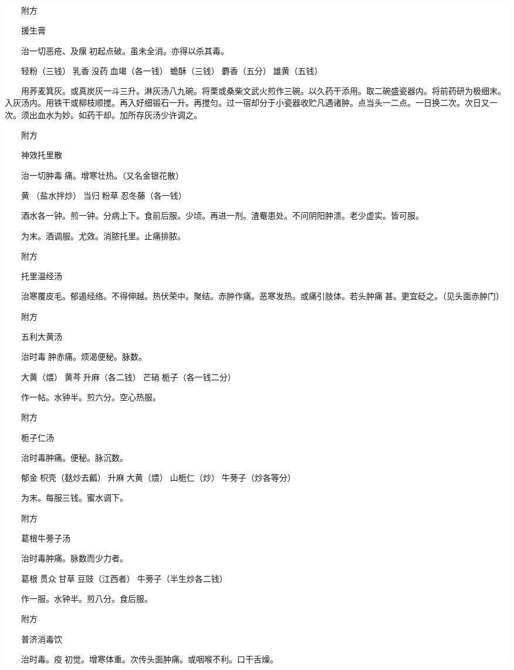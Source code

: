 　　附方

　　援生膏

　　治一切恶疮、及瘰 初起点破。虽未全消。亦得以杀其毒。

　　轻粉（三钱） 乳香 没药 血竭（各一钱） 蟾酥（三钱） 麝香（五分） 雄黄（五钱）

　　用荞麦箕灰。或真炭灰一斗三升。淋灰汤八九碗。将栗或桑柴文武火煎作三碗。以久药干添用。取二碗盛瓷器内。将前药研为极细末。入灰汤内。用铁干或柳枝顺搅。再入好细锻石一升。再搅匀。过一宿却分于小瓷器收贮凡遇诸肿。点当头一二点。一日换二次。次日又一次。须出血水为妙。如药干却。加所存灰汤少许调之。

　　附方

　　神效托里散

　　治一切肿毒 痛。增寒壮热。（又名金银花散）

　　黄 （盐水拌炒） 当归 粉草 忍冬藤（各一钱）

　　酒水各一钟。煎一钟。分病上下。食前后服。少顷。再进一剂。渣罨患处。不问阴阳肿溃。老少虚实。皆可服。

　　为末。酒调服。尤效。消脓托里。止痛排脓。

　　附方

　　托里温经汤

　　治寒覆皮毛。郁遏经络。不得伸越。热伏荣中。聚结。赤肿作痛。恶寒发热。或痛引肢体。若头肿痛 甚。更宜砭之。（见头面赤肿门）

　　附方

　　五利大黄汤

　　治时毒 肿赤痛。烦渴便秘。脉数。

　　大黄（煨） 黄芩 升麻（各二钱） 芒硝 栀子（各一钱二分）

　　作一帖。水钟半。煎六分。空心热服。

　　附方

　　栀子仁汤

　　治时毒肿痛。便秘。脉沉数。

　　郁金 枳壳（麸炒去瓤） 升麻 大黄（煨） 山栀仁（炒） 牛蒡子（炒各等分）

　　为末。每服三钱。蜜水调下。

　　附方

　　葛根牛蒡子汤

　　治时毒肿痛。脉数而少力者。

　　葛根 贯众 甘草 豆豉（江西者） 牛蒡子（半生炒各二钱）

　　作一服。水钟半。煎八分。食后服。

　　附方

　　普济消毒饮

　　治时毒。疫 初觉。增寒体重。次传头面肿痛。或咽喉不利。口干舌燥。
